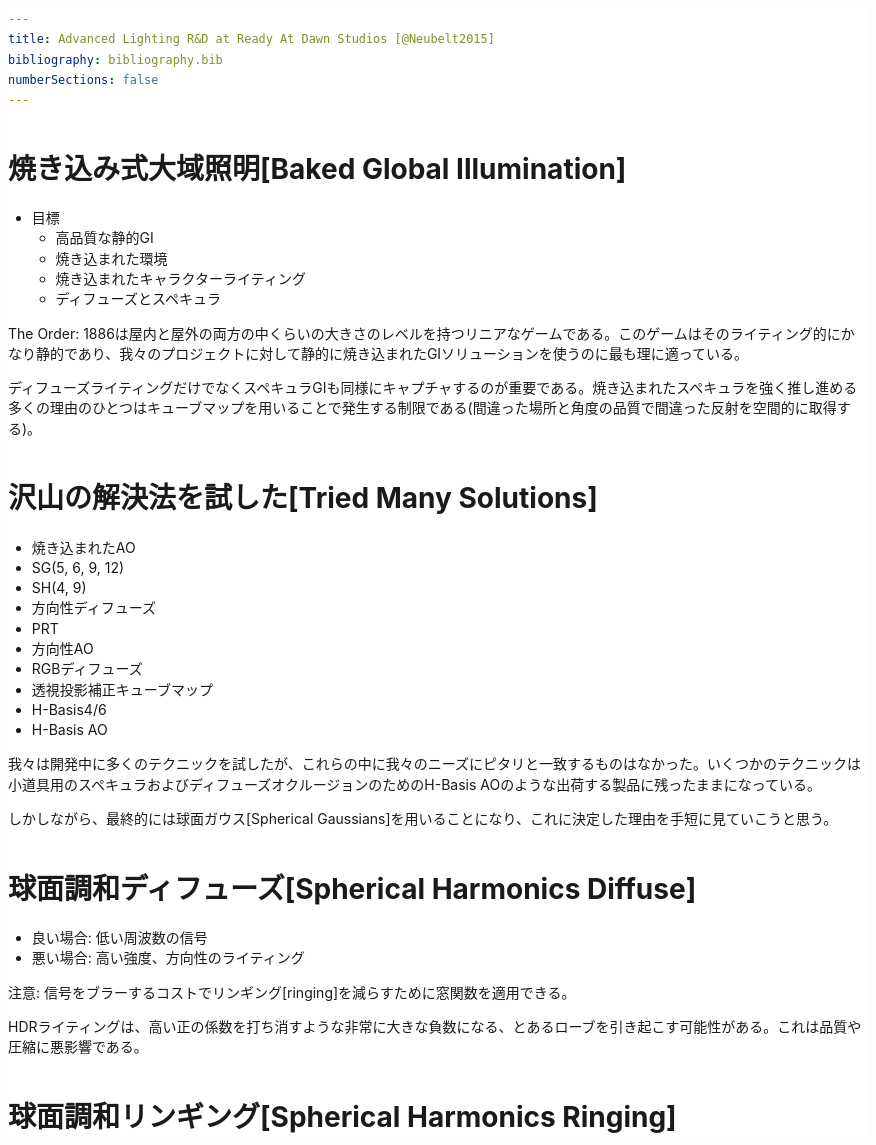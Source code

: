 ```yaml
---
title: Advanced Lighting R&D at Ready At Dawn Studios [@Neubelt2015]
bibliography: bibliography.bib
numberSections: false
---
```

# 焼き込み式大域照明[Baked Global Illumination]

- 目標
    - 高品質な静的GI
    - 焼き込まれた環境
    - 焼き込まれたキャラクターライティング
    - ディフューズとスペキュラ

The Order: 1886は屋内と屋外の両方の中くらいの大きさのレベルを持つリニアなゲームである。このゲームはそのライティング的にかなり静的であり、我々のプロジェクトに対して静的に焼き込まれたGIソリューションを使うのに最も理に適っている。

ディフューズライティングだけでなくスペキュラGIも同様にキャプチャするのが重要である。焼き込まれたスペキュラを強く推し進める多くの理由のひとつはキューブマップを用いることで発生する制限である(間違った場所と角度の品質で間違った反射を空間的に取得する)。

# 沢山の解決法を試した[Tried Many Solutions]

- 焼き込まれたAO
- SG(5, 6, 9, 12)
- SH(4, 9)
- 方向性ディフューズ
- PRT
- 方向性AO
- RGBディフューズ
- 透視投影補正キューブマップ
- H-Basis4/6
- H-Basis AO

我々は開発中に多くのテクニックを試したが、これらの中に我々のニーズにピタリと一致するものはなかった。いくつかのテクニックは小道具用のスペキュラおよびディフューズオクルージョンのためのH-Basis AOのような出荷する製品に残ったままになっている。

しかしながら、最終的には球面ガウス[Spherical Gaussians]を用いることになり、これに決定した理由を手短に見ていこうと思う。

# 球面調和ディフューズ[Spherical Harmonics Diffuse]

- 良い場合: 低い周波数の信号
- 悪い場合: 高い強度、方向性のライティング

注意: 信号をブラーするコストでリンギング[ringing]を減らすために窓関数を適用できる。

HDRライティングは、高い正の係数を打ち消すような非常に大きな負数になる、とあるローブを引き起こす可能性がある。これは品質や圧縮に悪影響である。

# 球面調和リンギング[Spherical Harmonics Ringing]
